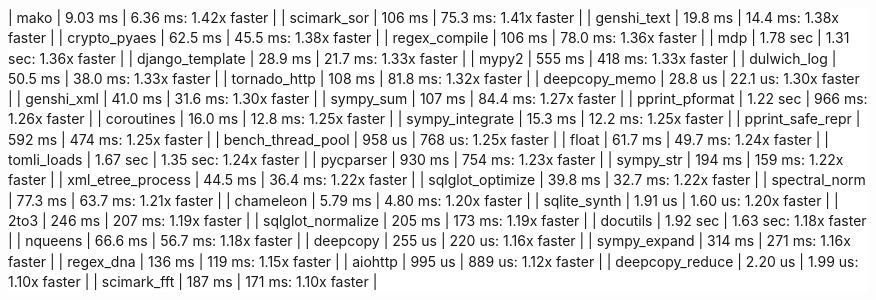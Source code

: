 | mako                     | 9.03 ms                                                     | 6.36 ms: 1.42x faster                                           |
| scimark_sor              | 106 ms                                                      | 75.3 ms: 1.41x faster                                           |
| genshi_text              | 19.8 ms                                                     | 14.4 ms: 1.38x faster                                           |
| crypto_pyaes             | 62.5 ms                                                     | 45.5 ms: 1.38x faster                                           |
| regex_compile            | 106 ms                                                      | 78.0 ms: 1.36x faster                                           |
| mdp                      | 1.78 sec                                                    | 1.31 sec: 1.36x faster                                          |
| django_template          | 28.9 ms                                                     | 21.7 ms: 1.33x faster                                           |
| mypy2                    | 555 ms                                                      | 418 ms: 1.33x faster                                            |
| dulwich_log              | 50.5 ms                                                     | 38.0 ms: 1.33x faster                                           |
| tornado_http             | 108 ms                                                      | 81.8 ms: 1.32x faster                                           |
| deepcopy_memo            | 28.8 us                                                     | 22.1 us: 1.30x faster                                           |
| genshi_xml               | 41.0 ms                                                     | 31.6 ms: 1.30x faster                                           |
| sympy_sum                | 107 ms                                                      | 84.4 ms: 1.27x faster                                           |
| pprint_pformat           | 1.22 sec                                                    | 966 ms: 1.26x faster                                            |
| coroutines               | 16.0 ms                                                     | 12.8 ms: 1.25x faster                                           |
| sympy_integrate          | 15.3 ms                                                     | 12.2 ms: 1.25x faster                                           |
| pprint_safe_repr         | 592 ms                                                      | 474 ms: 1.25x faster                                            |
| bench_thread_pool        | 958 us                                                      | 768 us: 1.25x faster                                            |
| float                    | 61.7 ms                                                     | 49.7 ms: 1.24x faster                                           |
| tomli_loads              | 1.67 sec                                                    | 1.35 sec: 1.24x faster                                          |
| pycparser                | 930 ms                                                      | 754 ms: 1.23x faster                                            |
| sympy_str                | 194 ms                                                      | 159 ms: 1.22x faster                                            |
| xml_etree_process        | 44.5 ms                                                     | 36.4 ms: 1.22x faster                                           |
| sqlglot_optimize         | 39.8 ms                                                     | 32.7 ms: 1.22x faster                                           |
| spectral_norm            | 77.3 ms                                                     | 63.7 ms: 1.21x faster                                           |
| chameleon                | 5.79 ms                                                     | 4.80 ms: 1.20x faster                                           |
| sqlite_synth             | 1.91 us                                                     | 1.60 us: 1.20x faster                                           |
| 2to3                     | 246 ms                                                      | 207 ms: 1.19x faster                                            |
| sqlglot_normalize        | 205 ms                                                      | 173 ms: 1.19x faster                                            |
| docutils                 | 1.92 sec                                                    | 1.63 sec: 1.18x faster                                          |
| nqueens                  | 66.6 ms                                                     | 56.7 ms: 1.18x faster                                           |
| deepcopy                 | 255 us                                                      | 220 us: 1.16x faster                                            |
| sympy_expand             | 314 ms                                                      | 271 ms: 1.16x faster                                            |
| regex_dna                | 136 ms                                                      | 119 ms: 1.15x faster                                            |
| aiohttp                  | 995 us                                                      | 889 us: 1.12x faster                                            |
| deepcopy_reduce          | 2.20 us                                                     | 1.99 us: 1.10x faster                                           |
| scimark_fft              | 187 ms                                                      | 171 ms: 1.10x faster                                            |